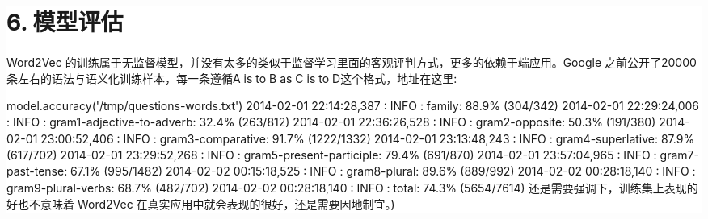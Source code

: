 # 6. 模型评估
Word2Vec 的训练属于无监督模型，并没有太多的类似于监督学习里面的客观评判方式，更多的依赖于端应用。Google 之前公开了20000条左右的语法与语义化训练样本，每一条遵循A is to B as C is to D这个格式，地址在这里:

model.accuracy('/tmp/questions-words.txt')
2014-02-01 22:14:28,387 : INFO : family: 88.9% (304/342)
2014-02-01 22:29:24,006 : INFO : gram1-adjective-to-adverb: 32.4% (263/812)
2014-02-01 22:36:26,528 : INFO : gram2-opposite: 50.3% (191/380)
2014-02-01 23:00:52,406 : INFO : gram3-comparative: 91.7% (1222/1332)
2014-02-01 23:13:48,243 : INFO : gram4-superlative: 87.9% (617/702)
2014-02-01 23:29:52,268 : INFO : gram5-present-participle: 79.4% (691/870)
2014-02-01 23:57:04,965 : INFO : gram7-past-tense: 67.1% (995/1482)
2014-02-02 00:15:18,525 : INFO : gram8-plural: 89.6% (889/992)
2014-02-02 00:28:18,140 : INFO : gram9-plural-verbs: 68.7% (482/702)
2014-02-02 00:28:18,140 : INFO : total: 74.3% (5654/7614)
还是需要强调下，训练集上表现的好也不意味着 Word2Vec 在真实应用中就会表现的很好，还是需要因地制宜。)

